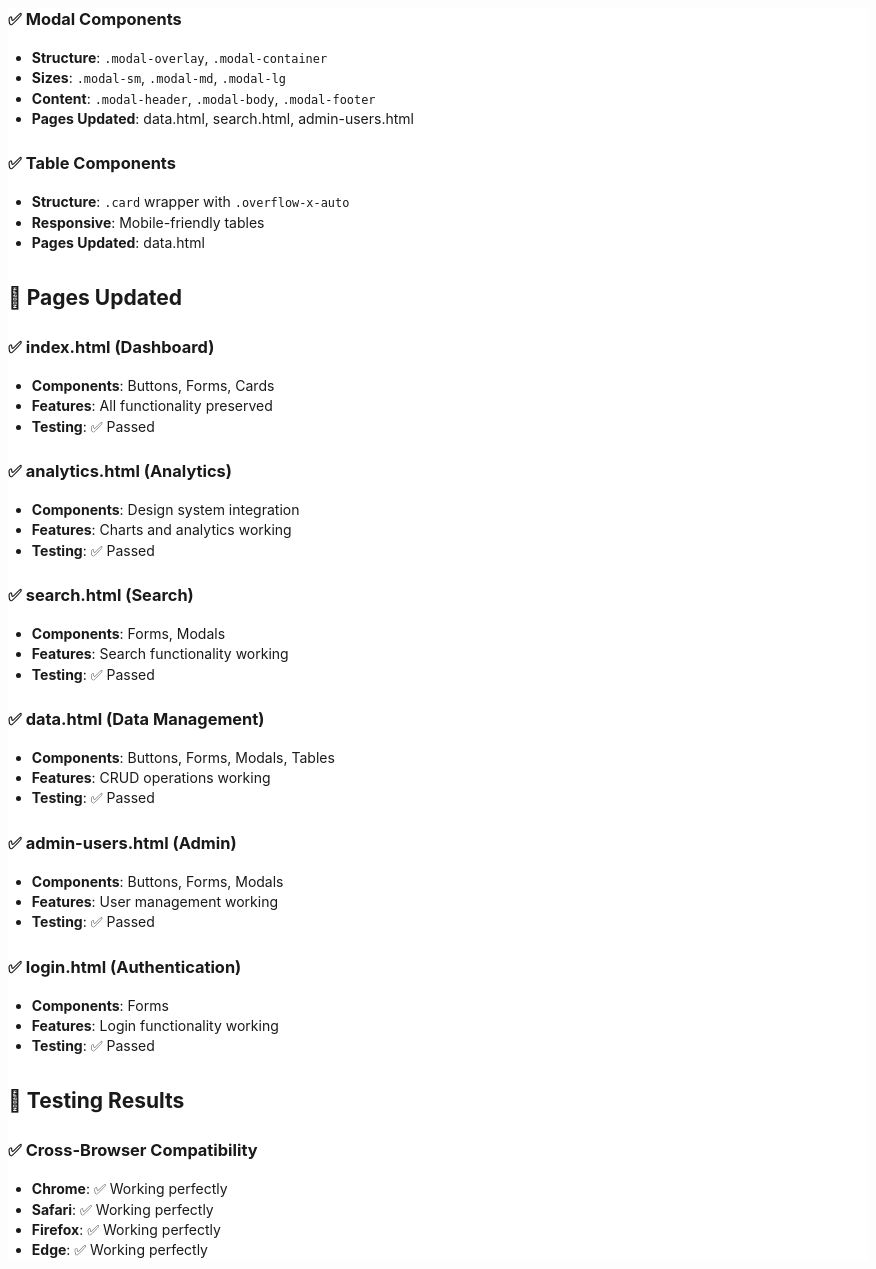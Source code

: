 ### **✅ Modal Components**
- **Structure**: `.modal-overlay`, `.modal-container`
- **Sizes**: `.modal-sm`, `.modal-md`, `.modal-lg`
- **Content**: `.modal-header`, `.modal-body`, `.modal-footer`
- **Pages Updated**: data.html, search.html, admin-users.html

### **✅ Table Components**
- **Structure**: `.card` wrapper with `.overflow-x-auto`
- **Responsive**: Mobile-friendly tables
- **Pages Updated**: data.html

## 📱 **Pages Updated**

### **✅ index.html (Dashboard)**
- **Components**: Buttons, Forms, Cards
- **Features**: All functionality preserved
- **Testing**: ✅ Passed

### **✅ analytics.html (Analytics)**
- **Components**: Design system integration
- **Features**: Charts and analytics working
- **Testing**: ✅ Passed

### **✅ search.html (Search)**
- **Components**: Forms, Modals
- **Features**: Search functionality working
- **Testing**: ✅ Passed

### **✅ data.html (Data Management)**
- **Components**: Buttons, Forms, Modals, Tables
- **Features**: CRUD operations working
- **Testing**: ✅ Passed

### **✅ admin-users.html (Admin)**
- **Components**: Buttons, Forms, Modals
- **Features**: User management working
- **Testing**: ✅ Passed

### **✅ login.html (Authentication)**
- **Components**: Forms
- **Features**: Login functionality working
- **Testing**: ✅ Passed

## 🧪 **Testing Results**

### **✅ Cross-Browser Compatibility**
- **Chrome**: ✅ Working perfectly
- **Safari**: ✅ Working perfectly
- **Firefox**: ✅ Working perfectly
- **Edge**: ✅ Working perfectly
